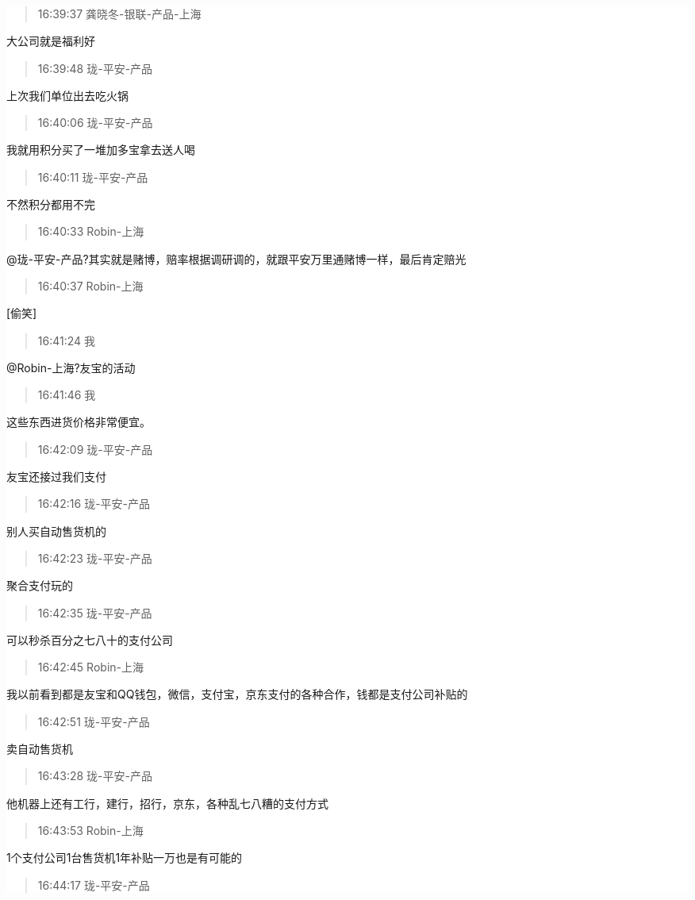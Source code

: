 > 16:39:37  龚晓冬-银联-产品-上海  
   
大公司就是福利好  
   
> 16:39:48  珑-平安-产品  
   
上次我们单位出去吃火锅  
   
> 16:40:06  珑-平安-产品  
   
我就用积分买了一堆加多宝拿去送人喝  
   
> 16:40:11  珑-平安-产品  
   
不然积分都用不完  
   
> 16:40:33  Robin-上海  
   
@珑-平安-产品?其实就是赌博，赔率根据调研调的，就跟平安万里通赌博一样，最后肯定赔光  
   
> 16:40:37  Robin-上海  
   
[偷笑]  
   
> 16:41:24  我  
   
@Robin-上海?友宝的活动  
   
> 16:41:46  我  
   
这些东西进货价格非常便宜。  
   
> 16:42:09  珑-平安-产品  
   
友宝还接过我们支付  
   
> 16:42:16  珑-平安-产品  
   
别人买自动售货机的  
   
> 16:42:23  珑-平安-产品  
   
聚合支付玩的  
   
> 16:42:35  珑-平安-产品  
   
可以秒杀百分之七八十的支付公司  
   
> 16:42:45  Robin-上海  
   
我以前看到都是友宝和QQ钱包，微信，支付宝，京东支付的各种合作，钱都是支付公司补贴的  
   
> 16:42:51  珑-平安-产品  
   
卖自动售货机  
   
> 16:43:28  珑-平安-产品  
   
他机器上还有工行，建行，招行，京东，各种乱七八糟的支付方式  
   
> 16:43:53  Robin-上海  
   
1个支付公司1台售货机1年补贴一万也是有可能的  
   
> 16:44:17  珑-平安-产品  
   